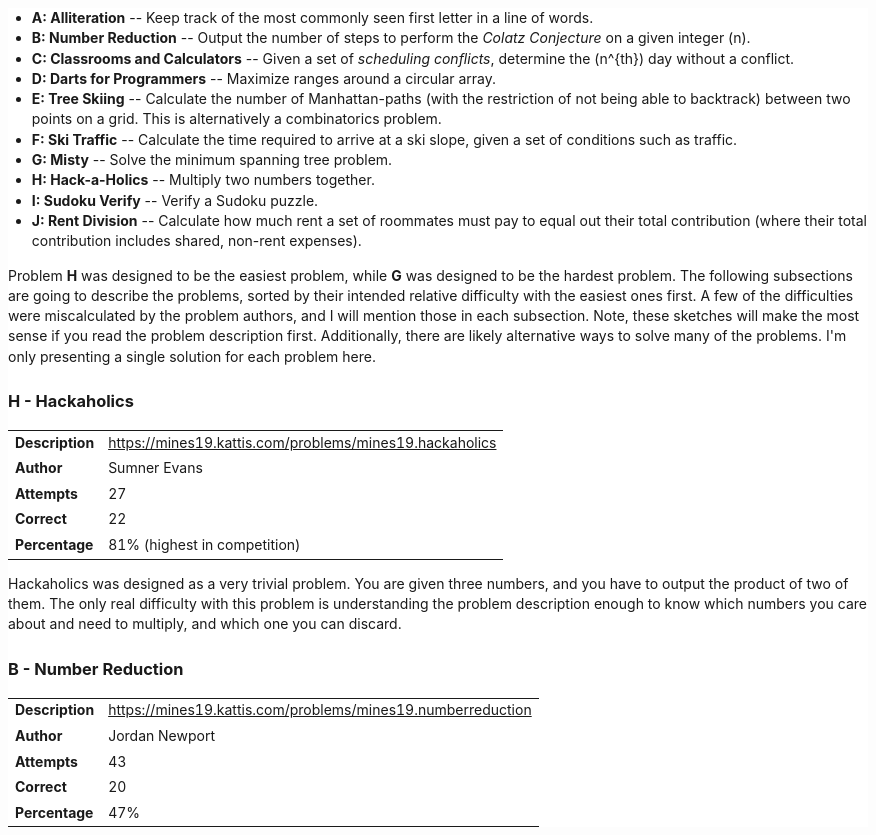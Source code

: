 - **A: Alliteration** -- Keep track of the most commonly seen first letter in a
  line of words.
- **B: Number Reduction** -- Output the number of steps to perform the _Colatz
  Conjecture_ on a given integer \(n\).
- **C: Classrooms and Calculators** -- Given a set of _scheduling conflicts_,
  determine the \(n^{th}\) day without a conflict.
- **D: Darts for Programmers** -- Maximize ranges around a circular array.
- **E: Tree Skiing** -- Calculate the number of Manhattan-paths (with the
  restriction of not being able to backtrack) between two points on a grid. This
  is alternatively a combinatorics problem.
- **F: Ski Traffic** -- Calculate the time required to arrive at a ski slope,
  given a set of conditions such as traffic.
- **G: Misty** -- Solve the minimum spanning tree problem.
- **H: Hack-a-Holics** -- Multiply two numbers together.
- **I: Sudoku Verify** -- Verify a Sudoku puzzle.
- **J: Rent Division** -- Calculate how much rent a set of roommates must pay to
  equal out their total contribution (where their total contribution includes
  shared, non-rent expenses).

Problem **H** was designed to be the easiest problem, while **G** was designed
to be the hardest problem. The following subsections are going to describe the
problems, sorted by their intended relative difficulty with the easiest ones
first. A few of the difficulties were miscalculated by the problem authors, and
I will mention those in each subsection. Note, these sketches will make the most
sense if you read the problem description first. Additionally, there are likely
alternative ways to solve many of the problems. I'm only presenting a single
solution for each problem here.

### H - Hackaholics

|                 |                                                         |
| --------------- | ------------------------------------------------------- |
| **Description** | https://mines19.kattis.com/problems/mines19.hackaholics |
| **Author**      | Sumner Evans                                            |
| **Attempts**    | 27                                                      |
| **Correct**     | 22                                                      |
| **Percentage**  | 81% (highest in competition)                            |

Hackaholics was designed as a very trivial problem. You are given three numbers,
and you have to output the product of two of them. The only real difficulty with
this problem is understanding the problem description enough to know which
numbers you care about and need to multiply, and which one you can discard.

### B - Number Reduction

|                 |                                                             |
| --------------- | ----------------------------------------------------------- |
| **Description** | https://mines19.kattis.com/problems/mines19.numberreduction |
| **Author**      | Jordan Newport                                              |
| **Attempts**    | 43                                                          |
| **Correct**     | 20                                                          |
| **Percentage**  | 47%                                                         |

